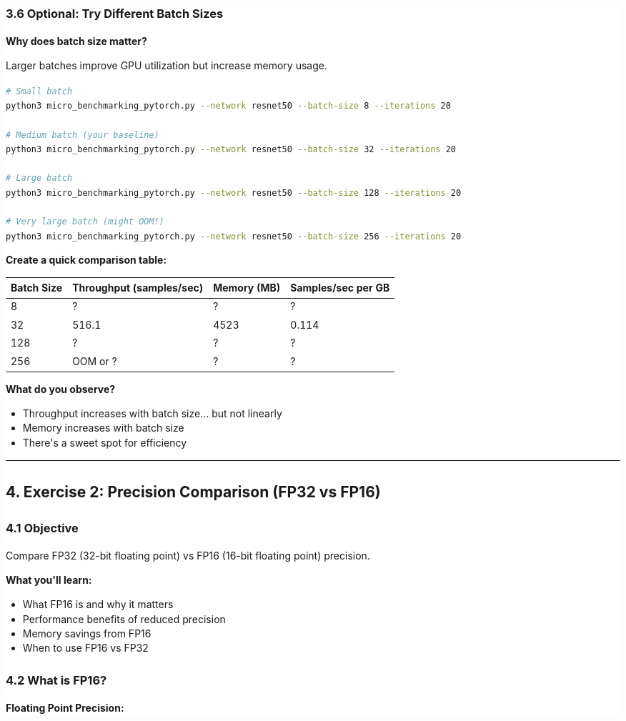 ### 3.6 Optional: Try Different Batch Sizes

**Why does batch size matter?**

Larger batches improve GPU utilization but increase memory usage.

```bash
# Small batch
python3 micro_benchmarking_pytorch.py --network resnet50 --batch-size 8 --iterations 20

# Medium batch (your baseline)
python3 micro_benchmarking_pytorch.py --network resnet50 --batch-size 32 --iterations 20

# Large batch
python3 micro_benchmarking_pytorch.py --network resnet50 --batch-size 128 --iterations 20

# Very large batch (might OOM!)
python3 micro_benchmarking_pytorch.py --network resnet50 --batch-size 256 --iterations 20
```

**Create a quick comparison table:**

| Batch Size | Throughput (samples/sec) | Memory (MB) | Samples/sec per GB |
|------------|-------------------------|-------------|-------------------|
| 8          | ?                       | ?           | ?                 |
| 32         | 516.1                   | 4523        | 0.114             |
| 128        | ?                       | ?           | ?                 |
| 256        | OOM or ?                | ?           | ?                 |

**What do you observe?**
- Throughput increases with batch size... but not linearly
- Memory increases with batch size
- There's a sweet spot for efficiency

---

## 4. Exercise 2: Precision Comparison (FP32 vs FP16)

### 4.1 Objective

Compare FP32 (32-bit floating point) vs FP16 (16-bit floating point) precision.

**What you'll learn:**
- What FP16 is and why it matters
- Performance benefits of reduced precision
- Memory savings from FP16
- When to use FP16 vs FP32

### 4.2 What is FP16?

**Floating Point Precision:**
